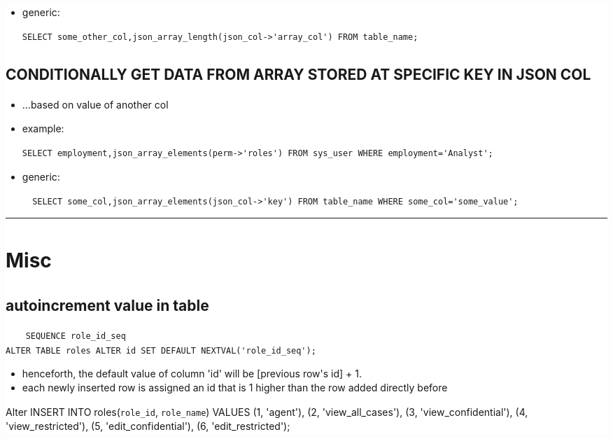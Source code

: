 *   generic:

        SELECT some_other_col,json_array_length(json_col->'array_col') FROM table_name;


CONDITIONALLY GET DATA FROM ARRAY STORED AT SPECIFIC KEY IN JSON COL
--------------------------------------------------------------------
*   ...based on value of another col
*   example:

        SELECT employment,json_array_elements(perm->'roles') FROM sys_user WHERE employment='Analyst';

* generic:

        SELECT some_col,json_array_elements(json_col->'key') FROM table_name WHERE some_col='some_value';

---------------------------------------------------------------------------------------------------

Misc
====

autoincrement value in table
----------------------------

		SEQUENCE role_id_seq
    ALTER TABLE roles ALTER id SET DEFAULT NEXTVAL('role_id_seq');

*   henceforth, the default value of column 'id' will be [previous row's id] + 1.
*   each newly inserted row is assigned an id that is 1 higher than the row added directly before








Alter
        INSERT INTO roles(`role_id`, `role_name`) VALUES
            (1, 'agent'),
            (2, 'view_all_cases'),
            (3, 'view_confidential'),
            (4, 'view_restricted'),
            (5, 'edit_confidential'),
            (6, 'edit_restricted');

